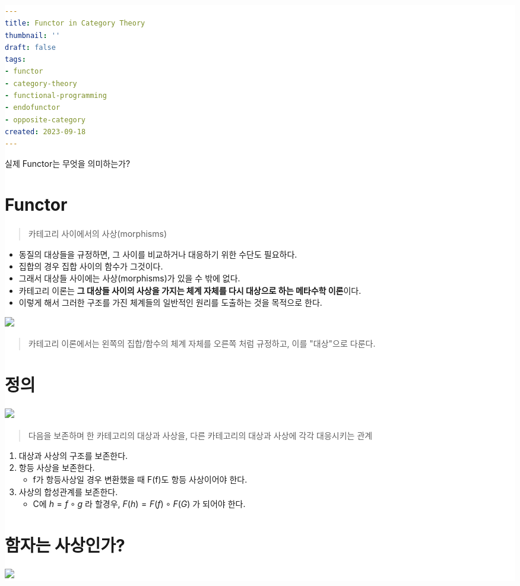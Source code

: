 ```yaml
---
title: Functor in Category Theory
thumbnail: ''
draft: false
tags:
- functor
- category-theory
- functional-programming
- endofunctor
- opposite-category
created: 2023-09-18
---
```


실제 Functor는 무엇을 의미하는가?

# Functor

 > 
 > 카테고리 사이에서의 사상(morphisms)

* 동질의 대상들을 규정하면, 그 사이를 비교하거나 대응하기 위한 수단도 필요하다.
* 집합의 경우 집합 사이의 함수가 그것이다.
* 그래서 대상들 사이에는 사상(morphisms)가 있을 수 밖에 없다.
* 카테고리 이론는 **그 대상들 사이의 사상을 가지는 체계 자체를 다시 대상으로 하는 메타수학 이론**이다.
* 이렇게 해서 그러한 구조를 가진 체계들의 일반적인 원리를 도출하는 것을 목적으로 한다.

![](AllAboutMonad_11_CategoryTheoryPart02_1.png)

 > 
 > 카테고리 이론에서는 왼쪽의 집합/함수의 체계 자체를 오른쪽 처럼 규정하고, 이를 "대상"으로 다룬다.

# 정의

![](Screen%20Shot%202023-11-13%20at%2010.18.50%20AM%20(1).jpg)

 > 
 > 다음을 보존하며 한 카테고리의 대상과 사상을, 다른 카테고리의 대상과 사상에 각각 대응시키는 관계

1. 대상과 사상의 구조를 보존한다.
1. 항등 사상을 보존한다.
   * f가 항등사상일 경우 변환했을 때 F(f)도 항등 사상이어야 한다.
1. 사상의 합성관계를 보존한다.
   * C에  $h = f\circ g$ 라 할경우, $F(h) = F(f) \circ F(G)$ 가 되어야 한다.

# 함자는 사상인가?

![](Screen%20Shot%202023-11-13%20at%2010.30.31%20AM%20(1).jpg)
